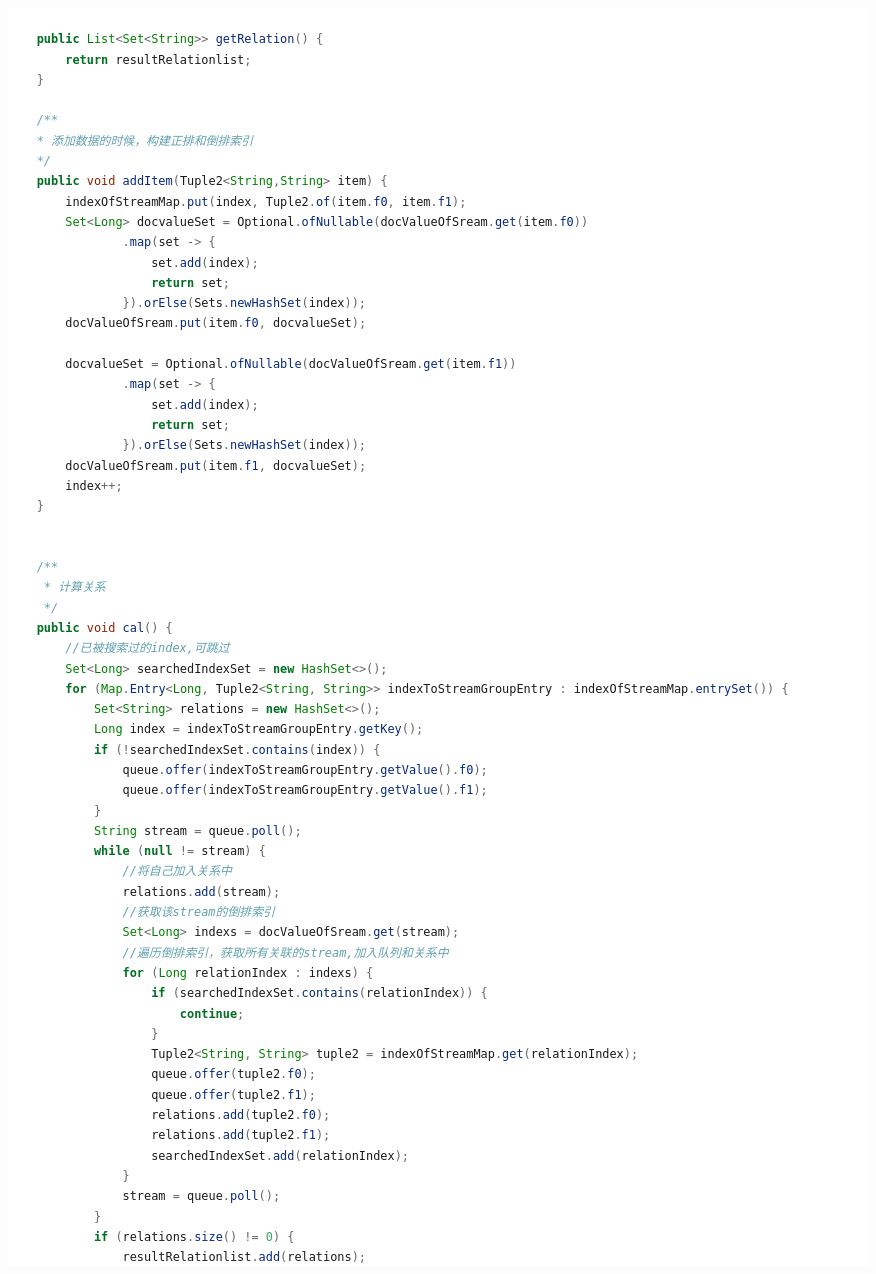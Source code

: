 ```java

    public List<Set<String>> getRelation() {
        return resultRelationlist;
    }

    /**
    * 添加数据的时候，构建正排和倒排索引
    */
    public void addItem(Tuple2<String,String> item) {
        indexOfStreamMap.put(index, Tuple2.of(item.f0, item.f1);
        Set<Long> docvalueSet = Optional.ofNullable(docValueOfSream.get(item.f0))
                .map(set -> {
                    set.add(index);
                    return set;
                }).orElse(Sets.newHashSet(index));
        docValueOfSream.put(item.f0, docvalueSet);

        docvalueSet = Optional.ofNullable(docValueOfSream.get(item.f1))
                .map(set -> {
                    set.add(index);
                    return set;
                }).orElse(Sets.newHashSet(index));
        docValueOfSream.put(item.f1, docvalueSet);
        index++;
    }


    /**
     * 计算关系
     */
    public void cal() {
        //已被搜索过的index,可跳过
        Set<Long> searchedIndexSet = new HashSet<>();
        for (Map.Entry<Long, Tuple2<String, String>> indexToStreamGroupEntry : indexOfStreamMap.entrySet()) {
            Set<String> relations = new HashSet<>();
            Long index = indexToStreamGroupEntry.getKey();
            if (!searchedIndexSet.contains(index)) {
                queue.offer(indexToStreamGroupEntry.getValue().f0);
                queue.offer(indexToStreamGroupEntry.getValue().f1);
            }
            String stream = queue.poll();
            while (null != stream) {
                //将自己加入关系中
                relations.add(stream);
                //获取该stream的倒排索引
                Set<Long> indexs = docValueOfSream.get(stream);
                //遍历倒排索引，获取所有关联的stream,加入队列和关系中
                for (Long relationIndex : indexs) {
                    if (searchedIndexSet.contains(relationIndex)) {
                        continue;
                    }
                    Tuple2<String, String> tuple2 = indexOfStreamMap.get(relationIndex);
                    queue.offer(tuple2.f0);
                    queue.offer(tuple2.f1);
                    relations.add(tuple2.f0);
                    relations.add(tuple2.f1);
                    searchedIndexSet.add(relationIndex);
                }
                stream = queue.poll();
            }
            if (relations.size() != 0) {
                resultRelationlist.add(relations);
```